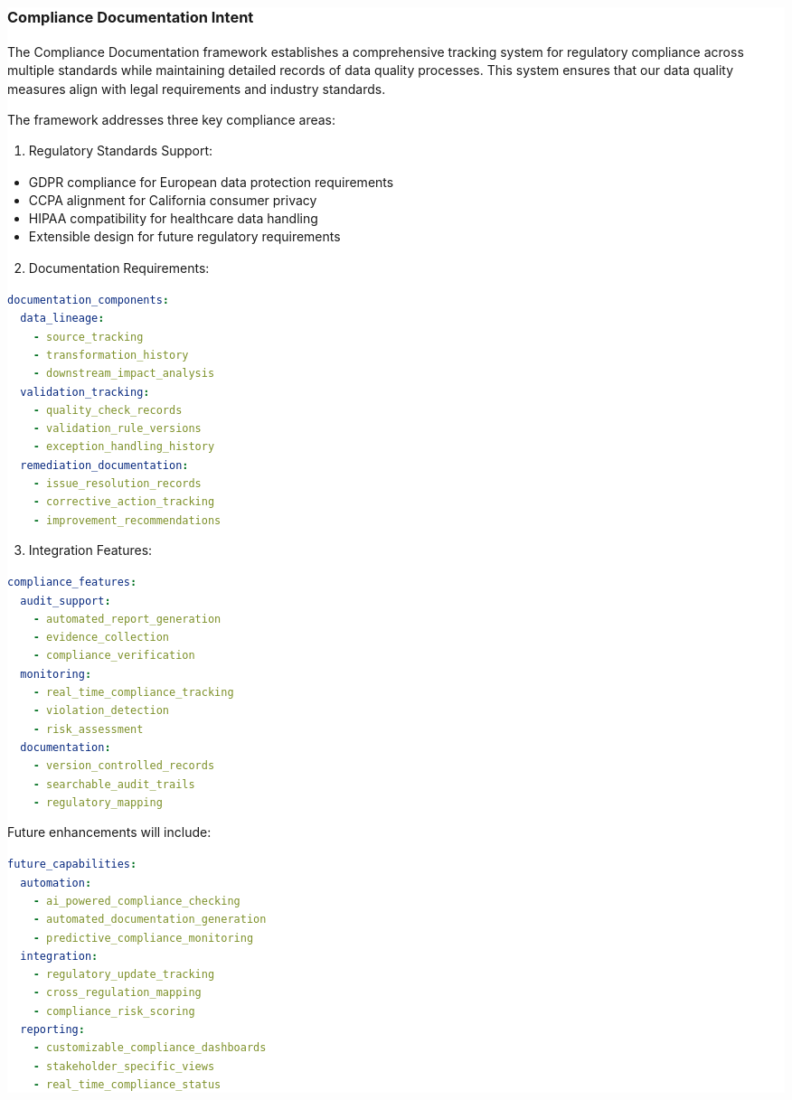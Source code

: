 ### Compliance Documentation Intent

The Compliance Documentation framework establishes a comprehensive tracking system for regulatory compliance across multiple standards while maintaining detailed records of data quality processes. This system ensures that our data quality measures align with legal requirements and industry standards.

The framework addresses three key compliance areas:

1. Regulatory Standards Support:

- GDPR compliance for European data protection requirements
- CCPA alignment for California consumer privacy
- HIPAA compatibility for healthcare data handling
- Extensible design for future regulatory requirements

2. Documentation Requirements:

```yaml
documentation_components:
  data_lineage:
    - source_tracking
    - transformation_history
    - downstream_impact_analysis
  validation_tracking:
    - quality_check_records
    - validation_rule_versions
    - exception_handling_history
  remediation_documentation:
    - issue_resolution_records
    - corrective_action_tracking
    - improvement_recommendations
```

3. Integration Features:

```yaml
compliance_features:
  audit_support:
    - automated_report_generation
    - evidence_collection
    - compliance_verification
  monitoring:
    - real_time_compliance_tracking
    - violation_detection
    - risk_assessment
  documentation:
    - version_controlled_records
    - searchable_audit_trails
    - regulatory_mapping
```

Future enhancements will include:

```yaml
future_capabilities:
  automation:
    - ai_powered_compliance_checking
    - automated_documentation_generation
    - predictive_compliance_monitoring
  integration:
    - regulatory_update_tracking
    - cross_regulation_mapping
    - compliance_risk_scoring
  reporting:
    - customizable_compliance_dashboards
    - stakeholder_specific_views
    - real_time_compliance_status
```